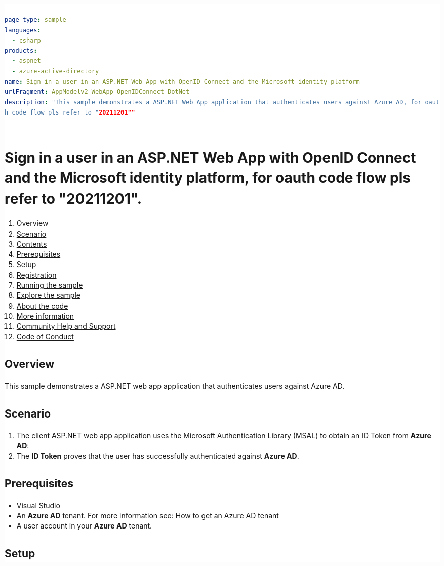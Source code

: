 ```yaml
---
page_type: sample
languages:
  - csharp
products:
  - aspnet
  - azure-active-directory  
name: Sign in a user in an ASP.NET Web App with OpenID Connect and the Microsoft identity platform
urlFragment: AppModelv2-WebApp-OpenIDConnect-DotNet
description: "This sample demonstrates a ASP.NET Web App application that authenticates users against Azure AD, for oauth code flow pls refer to "20211201""
---
```

# Sign in a user in an ASP.NET Web App with OpenID Connect and the Microsoft identity platform, for oauth code flow pls refer to "20211201". 

 1. [Overview](#overview)
 1. [Scenario](#scenario)
 1. [Contents](#contents)
 1. [Prerequisites](#prerequisites)
 1. [Setup](#setup)
 1. [Registration](#registration)
 1. [Running the sample](#running-the-sample)
 1. [Explore the sample](#explore-the-sample)
 1. [About the code](#about-the-code)
 1. [More information](#more-information)
 1. [Community Help and Support](#community-help-and-support)
 1. [Code of Conduct](#code-of-conduct)

## Overview

This sample demonstrates a ASP.NET web app application that authenticates users against Azure AD.

## Scenario

1. The client ASP.NET web app application uses the Microsoft Authentication Library (MSAL) to obtain an ID Token from **Azure AD**:
2. The **ID Token** proves that the user has successfully authenticated against **Azure AD**.

## Prerequisites

- [Visual Studio](https://visualstudio.microsoft.com/downloads/)
- An **Azure AD** tenant. For more information see: [How to get an Azure AD tenant](https://docs.microsoft.com/azure/active-directory/develop/quickstart-create-new-tenant)
- A user account in your **Azure AD** tenant.

## Setup
